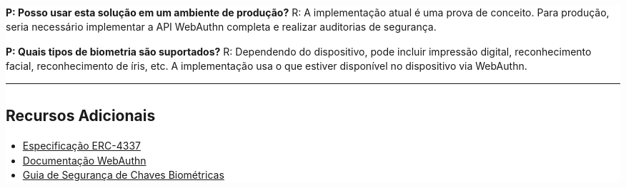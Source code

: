 **P: Posso usar esta solução em um ambiente de produção?**
R: A implementação atual é uma prova de conceito. Para produção, seria necessário implementar a API WebAuthn completa e realizar auditorias de segurança.

**P: Quais tipos de biometria são suportados?**
R: Dependendo do dispositivo, pode incluir impressão digital, reconhecimento facial, reconhecimento de íris, etc. A implementação usa o que estiver disponível no dispositivo via WebAuthn.

---

## Recursos Adicionais

- [Especificação ERC-4337](https://eips.ethereum.org/EIPS/eip-4337)
- [Documentação WebAuthn](https://developer.mozilla.org/en-US/docs/Web/API/Web_Authentication_API)
- [Guia de Segurança de Chaves Biométricas](https://webauthn.guide/)
